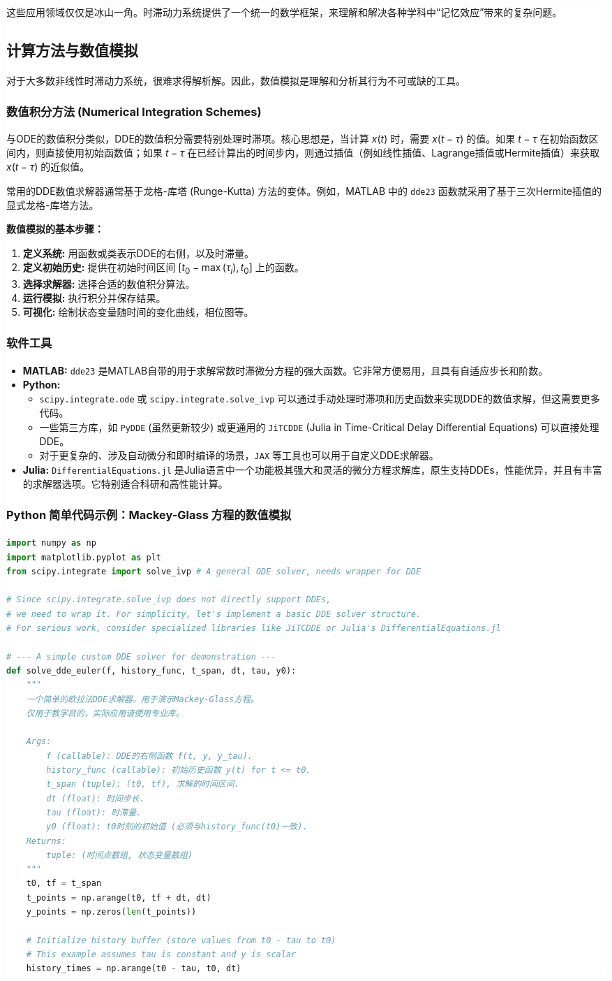 这些应用领域仅仅是冰山一角。时滞动力系统提供了一个统一的数学框架，来理解和解决各种学科中“记忆效应”带来的复杂问题。

## 计算方法与数值模拟

对于大多数非线性时滞动力系统，很难求得解析解。因此，数值模拟是理解和分析其行为不可或缺的工具。

### 数值积分方法 (Numerical Integration Schemes)

与ODE的数值积分类似，DDE的数值积分需要特别处理时滞项。核心思想是，当计算 $x(t)$ 时，需要 $x(t-\tau)$ 的值。如果 $t-\tau$ 在初始函数区间内，则直接使用初始函数值；如果 $t-\tau$ 在已经计算出的时间步内，则通过插值（例如线性插值、Lagrange插值或Hermite插值）来获取 $x(t-\tau)$ 的近似值。

常用的DDE数值求解器通常基于龙格-库塔 (Runge-Kutta) 方法的变体。例如，MATLAB 中的 `dde23` 函数就采用了基于三次Hermite插值的显式龙格-库塔方法。

**数值模拟的基本步骤：**
1.  **定义系统:** 用函数或类表示DDE的右侧，以及时滞量。
2.  **定义初始历史:** 提供在初始时间区间 $[t_0 - \max(\tau_i), t_0]$ 上的函数。
3.  **选择求解器:** 选择合适的数值积分算法。
4.  **运行模拟:** 执行积分并保存结果。
5.  **可视化:** 绘制状态变量随时间的变化曲线，相位图等。

### 软件工具

*   **MATLAB:** `dde23` 是MATLAB自带的用于求解常数时滞微分方程的强大函数。它非常方便易用，且具有自适应步长和阶数。
*   **Python:**
    *   `scipy.integrate.ode` 或 `scipy.integrate.solve_ivp` 可以通过手动处理时滞项和历史函数来实现DDE的数值求解，但这需要更多代码。
    *   一些第三方库，如 `PyDDE` (虽然更新较少) 或更通用的 `JiTCDDE` (Julia in Time-Critical Delay Differential Equations) 可以直接处理DDE。
    *   对于更复杂的、涉及自动微分和即时编译的场景，`JAX` 等工具也可以用于自定义DDE求解器。
*   **Julia:** `DifferentialEquations.jl` 是Julia语言中一个功能极其强大和灵活的微分方程求解库，原生支持DDEs，性能优异，并且有丰富的求解器选项。它特别适合科研和高性能计算。

### Python 简单代码示例：Mackey-Glass 方程的数值模拟

```python
import numpy as np
import matplotlib.pyplot as plt
from scipy.integrate import solve_ivp # A general ODE solver, needs wrapper for DDE

# Since scipy.integrate.solve_ivp does not directly support DDEs,
# we need to wrap it. For simplicity, let's implement a basic DDE solver structure.
# For serious work, consider specialized libraries like JiTCDDE or Julia's DifferentialEquations.jl

# --- A simple custom DDE solver for demonstration ---
def solve_dde_euler(f, history_func, t_span, dt, tau, y0):
    """
    一个简单的欧拉法DDE求解器，用于演示Mackey-Glass方程。
    仅用于教学目的，实际应用请使用专业库。

    Args:
        f (callable): DDE的右侧函数 f(t, y, y_tau).
        history_func (callable): 初始历史函数 y(t) for t <= t0.
        t_span (tuple): (t0, tf), 求解的时间区间.
        dt (float): 时间步长.
        tau (float): 时滞量.
        y0 (float): t0时刻的初始值 (必须与history_func(t0)一致).
    Returns:
        tuple: (时间点数组, 状态变量数组)
    """
    t0, tf = t_span
    t_points = np.arange(t0, tf + dt, dt)
    y_points = np.zeros(len(t_points))

    # Initialize history buffer (store values from t0 - tau to t0)
    # This example assumes tau is constant and y is scalar
    history_times = np.arange(t0 - tau, t0, dt)
```